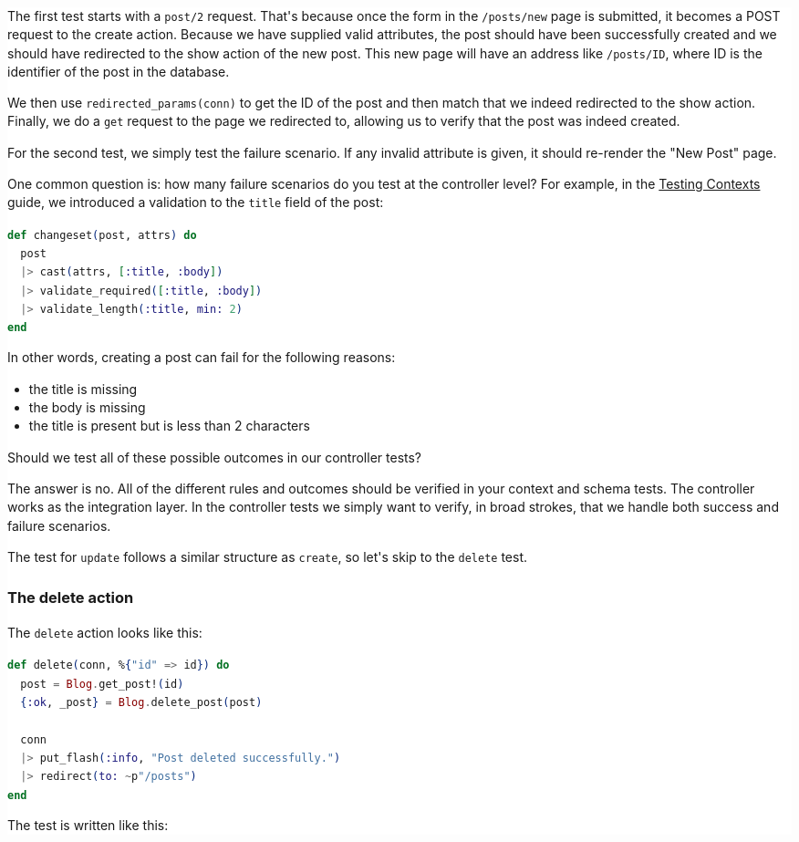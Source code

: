 The first test starts with a `post/2` request. That's because once the form in the `/posts/new` page is submitted, it becomes a POST request to the create action. Because we have supplied valid attributes, the post should have been successfully created and we should have redirected to the show action of the new post. This new page will have an address like `/posts/ID`, where ID is the identifier of the post in the database.

We then use `redirected_params(conn)` to get the ID of the post and then match that we indeed redirected to the show action. Finally, we do a `get` request to the page we redirected to, allowing us to verify that the post was indeed created.

For the second test, we simply test the failure scenario. If any invalid attribute is given, it should re-render the "New Post" page.

One common question is: how many failure scenarios do you test at the controller level? For example, in the [Testing Contexts](testing_contexts.html) guide, we introduced a validation to the `title` field of the post:

```elixir
def changeset(post, attrs) do
  post
  |> cast(attrs, [:title, :body])
  |> validate_required([:title, :body])
  |> validate_length(:title, min: 2)
end
```

In other words, creating a post can fail for the following reasons:

  * the title is missing
  * the body is missing
  * the title is present but is less than 2 characters

Should we test all of these possible outcomes in our controller tests?

The answer is no. All of the different rules and outcomes should be verified in your context and schema tests. The controller works as the integration layer. In the controller tests we simply want to verify, in broad strokes, that we handle both success and failure scenarios.

The test for `update` follows a similar structure as `create`, so let's skip to the `delete` test.

### The delete action

The `delete` action looks like this:

```elixir
def delete(conn, %{"id" => id}) do
  post = Blog.get_post!(id)
  {:ok, _post} = Blog.delete_post(post)

  conn
  |> put_flash(:info, "Post deleted successfully.")
  |> redirect(to: ~p"/posts")
end
```

The test is written like this:
